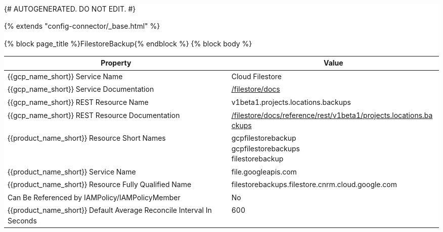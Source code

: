 {# AUTOGENERATED. DO NOT EDIT. #}

{% extends "config-connector/_base.html" %}

{% block page_title %}FilestoreBackup{% endblock %}
{% block body %}


<table>
<thead>
<tr>
<th><strong>Property</strong></th>
<th><strong>Value</strong></th>
</tr>
</thead>
<tbody>
<tr>
<td>{{gcp_name_short}} Service Name</td>
<td>Cloud Filestore</td>
</tr>
<tr>
<td>{{gcp_name_short}} Service Documentation</td>
<td><a href="/filestore/docs">/filestore/docs</a></td>
</tr>
<tr>
<td>{{gcp_name_short}} REST Resource Name</td>
<td>v1beta1.projects.locations.backups</td>
</tr>
<tr>
<td>{{gcp_name_short}} REST Resource Documentation</td>
<td><a href="/filestore/docs/reference/rest/v1beta1/projects.locations.backups">/filestore/docs/reference/rest/v1beta1/projects.locations.backups</a></td>
</tr>
<tr>
<td>{{product_name_short}} Resource Short Names</td>
<td>gcpfilestorebackup<br>gcpfilestorebackups<br>filestorebackup</td>
</tr>
<tr>
<td>{{product_name_short}} Service Name</td>
<td>file.googleapis.com</td>
</tr>
<tr>
<td>{{product_name_short}} Resource Fully Qualified Name</td>
<td>filestorebackups.filestore.cnrm.cloud.google.com</td>
</tr>

<tr>
    <td>Can Be Referenced by IAMPolicy/IAMPolicyMember</td>
    <td>No</td>
</tr>


<tr>
<td>{{product_name_short}} Default Average Reconcile Interval In Seconds</td>
<td>600</td>
</tr>
</tbody>
</table>
